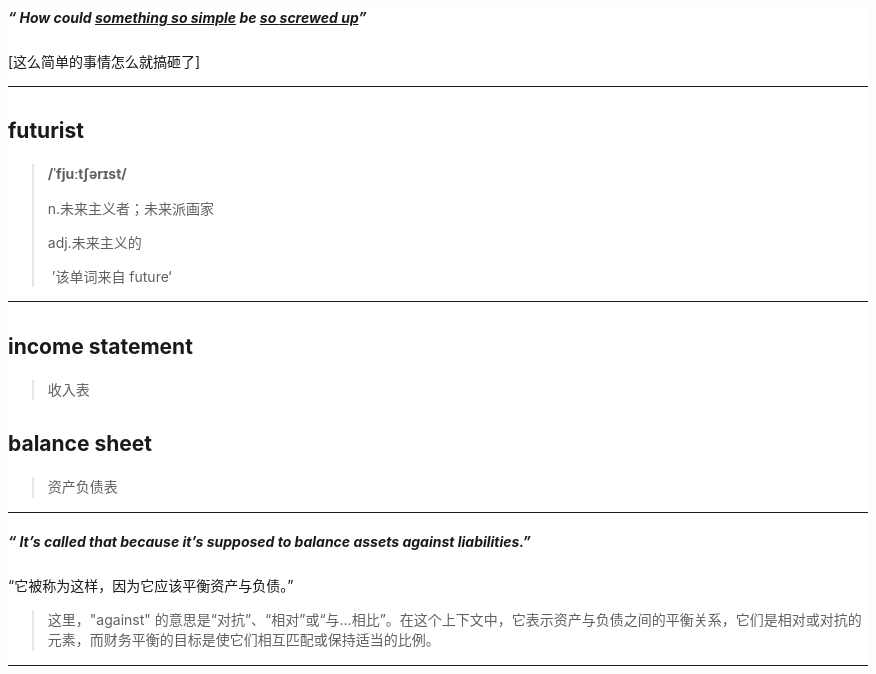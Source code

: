 ##### “ How could <u>something so simple</u> be <u>so **screwed up**</u>”

[这么简单的事情怎么就搞砸了]

---

## futurist

> **/ˈfjuːtʃərɪst/**
>
> n.未来主义者；未来派画家
>
> adj.未来主义的
>
> ​	’该单词来自 future‘ 
>

---

## income statement

> 收入表

## balance sheet

>资产负债表

---

##### “ It’s called that because it’s supposed to balance assets **against** liabilities.”

“它被称为这样，因为它应该平衡资产与负债。”

>  这里，"against" 的意思是“对抗”、“相对”或“与...相比”。在这个上下文中，它表示资产与负债之间的平衡关系，它们是相对或对抗的元素，而财务平衡的目标是使它们相互匹配或保持适当的比例。

---

